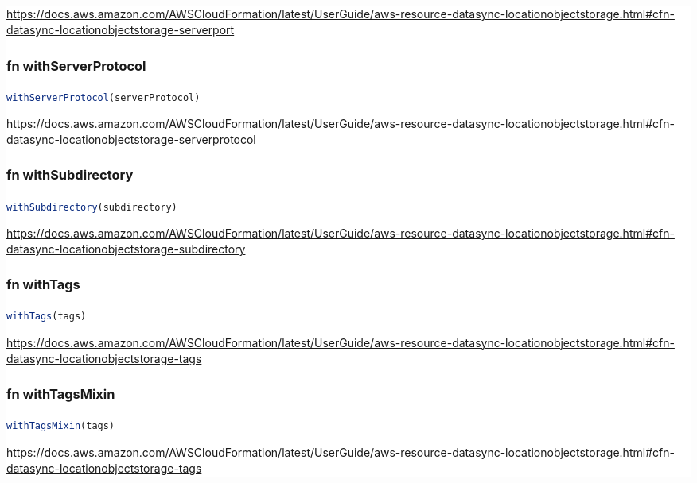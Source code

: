 https://docs.aws.amazon.com/AWSCloudFormation/latest/UserGuide/aws-resource-datasync-locationobjectstorage.html#cfn-datasync-locationobjectstorage-serverport

### fn withServerProtocol

```ts
withServerProtocol(serverProtocol)
```

https://docs.aws.amazon.com/AWSCloudFormation/latest/UserGuide/aws-resource-datasync-locationobjectstorage.html#cfn-datasync-locationobjectstorage-serverprotocol

### fn withSubdirectory

```ts
withSubdirectory(subdirectory)
```

https://docs.aws.amazon.com/AWSCloudFormation/latest/UserGuide/aws-resource-datasync-locationobjectstorage.html#cfn-datasync-locationobjectstorage-subdirectory

### fn withTags

```ts
withTags(tags)
```

https://docs.aws.amazon.com/AWSCloudFormation/latest/UserGuide/aws-resource-datasync-locationobjectstorage.html#cfn-datasync-locationobjectstorage-tags

### fn withTagsMixin

```ts
withTagsMixin(tags)
```

https://docs.aws.amazon.com/AWSCloudFormation/latest/UserGuide/aws-resource-datasync-locationobjectstorage.html#cfn-datasync-locationobjectstorage-tags
